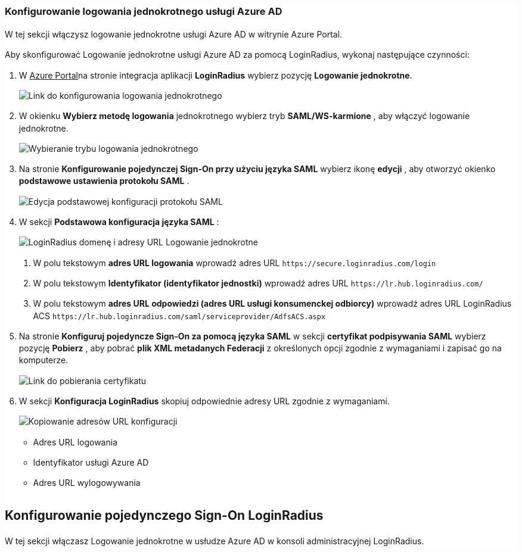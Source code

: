 ### <a name="configure-azure-ad-single-sign-on"></a>Konfigurowanie logowania jednokrotnego usługi Azure AD

W tej sekcji włączysz logowanie jednokrotne usługi Azure AD w witrynie Azure Portal.

Aby skonfigurować Logowanie jednokrotne usługi Azure AD za pomocą LoginRadius, wykonaj następujące czynności:

1. W [Azure Portal](https://portal.azure.com/)na stronie integracja aplikacji **LoginRadius** wybierz pozycję **Logowanie jednokrotne**.

    ![Link do konfigurowania logowania jednokrotnego](common/select-sso.png)

2. W okienku **Wybierz metodę logowania** jednokrotnego wybierz tryb **SAML/WS-karmione** , aby włączyć logowanie jednokrotne.

    ![Wybieranie trybu logowania jednokrotnego](common/select-saml-option.png)

3. Na stronie **Konfigurowanie pojedynczej Sign-On przy użyciu języka SAML** wybierz ikonę **edycji** , aby otworzyć okienko **podstawowe ustawienia protokołu SAML** .

    ![Edycja podstawowej konfiguracji protokołu SAML](common/edit-urls.png)

4. W sekcji **Podstawowa konfiguracja języka SAML** :

   ![LoginRadius domenę i adresy URL Logowanie jednokrotne](common/sp-identifier.png)

   1. W polu tekstowym **adres URL logowania** wprowadź adres URL `https://secure.loginradius.com/login`

   1. W polu tekstowym **Identyfikator (identyfikator jednostki)** wprowadź adres URL `https://lr.hub.loginradius.com/`

   1. W polu tekstowym **adres URL odpowiedzi (adres URL usługi konsumenckej odbiorcy)** wprowadź adres URL LoginRadius ACS `https://lr.hub.loginradius.com/saml/serviceprovider/AdfsACS.aspx` 

5. Na stronie **Konfiguruj pojedyncze Sign-On za pomocą języka SAML** w sekcji **certyfikat podpisywania SAML** wybierz pozycję **Pobierz** , aby pobrać **plik XML metadanych Federacji** z określonych opcji zgodnie z wymaganiami i zapisać go na komputerze.

    ![Link do pobierania certyfikatu](common/metadataxml.png)

6. W sekcji **Konfiguracja LoginRadius** skopiuj odpowiednie adresy URL zgodnie z wymaganiami.

   ![Kopiowanie adresów URL konfiguracji](common/copy-configuration-urls.png)

   - Adres URL logowania

   - Identyfikator usługi Azure AD

   - Adres URL wylogowywania

## <a name="configure-loginradius-single-sign-on"></a>Konfigurowanie pojedynczego Sign-On LoginRadius

W tej sekcji włączasz Logowanie jednokrotne w usłudze Azure AD w konsoli administracyjnej LoginRadius.
